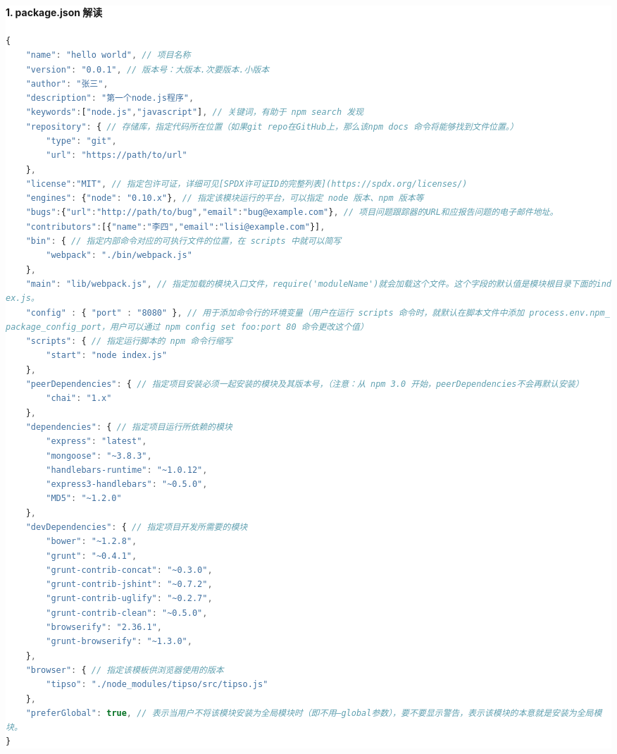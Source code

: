 #### 1. package.json 解读

```js
{
	"name": "hello world", // 项目名称
	"version": "0.0.1", // 版本号：大版本.次要版本.小版本
	"author": "张三",
	"description": "第一个node.js程序",
	"keywords":["node.js","javascript"], // 关键词，有助于 npm search 发现
	"repository": { // 存储库，指定代码所在位置（如果git repo在GitHub上，那么该npm docs 命令将能够找到文件位置。）
		"type": "git",
		"url": "https://path/to/url"
	},
	"license":"MIT", // 指定包许可证，详细可见[SPDX许可证ID的完整列表](https://spdx.org/licenses/)
	"engines": {"node": "0.10.x"}, // 指定该模块运行的平台，可以指定 node 版本、npm 版本等
	"bugs":{"url":"http://path/to/bug","email":"bug@example.com"}, // 项目问题跟踪器的URL和应报告问题的电子邮件地址。
	"contributors":[{"name":"李四","email":"lisi@example.com"}],
    "bin": { // 指定内部命令对应的可执行文件的位置，在 scripts 中就可以简写
    	"webpack": "./bin/webpack.js"
  	},
    "main": "lib/webpack.js", // 指定加载的模块入口文件，require('moduleName')就会加载这个文件。这个字段的默认值是模块根目录下面的index.js。
    "config" : { "port" : "8080" }, // 用于添加命令行的环境变量（用户在运行 scripts 命令时，就默认在脚本文件中添加 process.env.npm_package_config_port，用户可以通过 npm config set foo:port 80 命令更改这个值）
	"scripts": { // 指定运行脚本的 npm 命令行缩写
		"start": "node index.js"
	},
    "peerDependencies": { // 指定项目安装必须一起安装的模块及其版本号，（注意：从 npm 3.0 开始，peerDependencies不会再默认安装）
    	"chai": "1.x"
  	},
	"dependencies": { // 指定项目运行所依赖的模块
		"express": "latest",
		"mongoose": "~3.8.3",
		"handlebars-runtime": "~1.0.12",
		"express3-handlebars": "~0.5.0",
		"MD5": "~1.2.0"
	},
	"devDependencies": { // 指定项目开发所需要的模块
		"bower": "~1.2.8",
		"grunt": "~0.4.1",
		"grunt-contrib-concat": "~0.3.0",
		"grunt-contrib-jshint": "~0.7.2",
		"grunt-contrib-uglify": "~0.2.7",
		"grunt-contrib-clean": "~0.5.0",
		"browserify": "2.36.1",
		"grunt-browserify": "~1.3.0",
	},
    "browser": { // 指定该模板供浏览器使用的版本
  		"tipso": "./node_modules/tipso/src/tipso.js"
	},
    "preferGlobal": true, // 表示当用户不将该模块安装为全局模块时（即不用–global参数），要不要显示警告，表示该模块的本意就是安装为全局模块。
}
```

